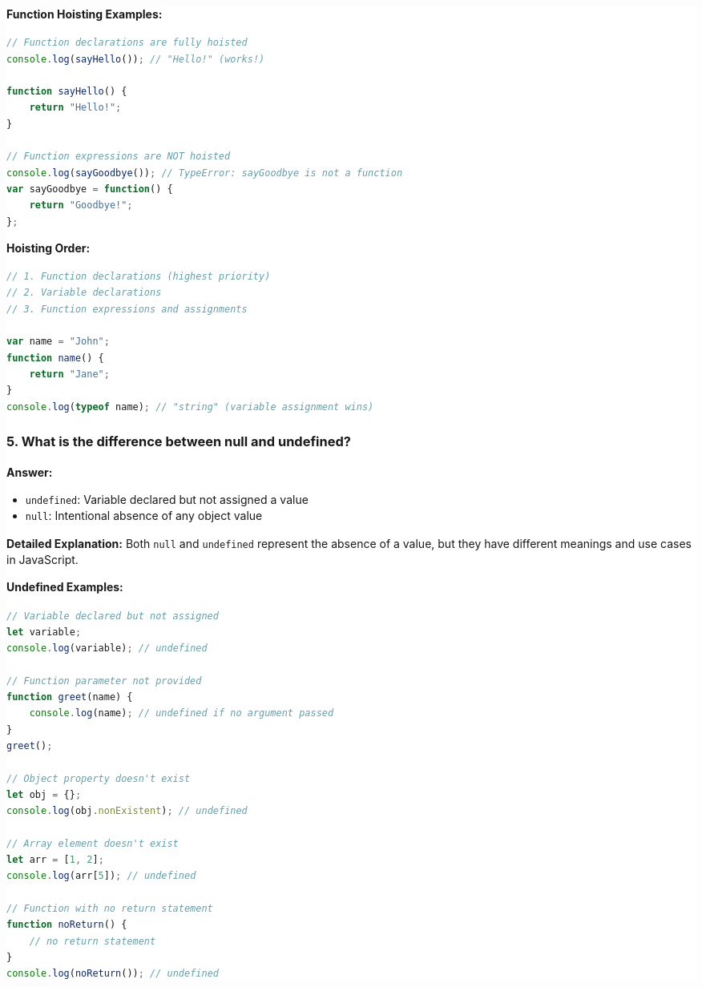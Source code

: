 **Function Hoisting Examples:**

```javascript
// Function declarations are fully hoisted
console.log(sayHello()); // "Hello!" (works!)

function sayHello() {
    return "Hello!";
}

// Function expressions are NOT hoisted
console.log(sayGoodbye()); // TypeError: sayGoodbye is not a function
var sayGoodbye = function() {
    return "Goodbye!";
};
```

**Hoisting Order:**
```javascript
// 1. Function declarations (highest priority)
// 2. Variable declarations
// 3. Function expressions and assignments

var name = "John";
function name() {
    return "Jane";
}
console.log(typeof name); // "string" (variable assignment wins)
```

### 5. What is the difference between null and undefined?
**Answer:**
- `undefined`: Variable declared but not assigned a value
- `null`: Intentional absence of any object value

**Detailed Explanation:**
Both `null` and `undefined` represent the absence of a value, but they have different meanings and use cases in JavaScript.

**Undefined Examples:**

```javascript
// Variable declared but not assigned
let variable;
console.log(variable); // undefined

// Function parameter not provided
function greet(name) {
    console.log(name); // undefined if no argument passed
}
greet();

// Object property doesn't exist
let obj = {};
console.log(obj.nonExistent); // undefined

// Array element doesn't exist
let arr = [1, 2];
console.log(arr[5]); // undefined

// Function with no return statement
function noReturn() {
    // no return statement
}
console.log(noReturn()); // undefined
```
